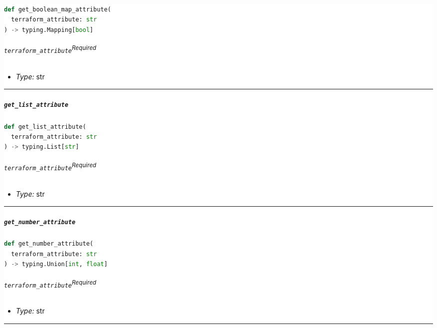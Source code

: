 ```python
def get_boolean_map_attribute(
  terraform_attribute: str
) -> typing.Mapping[bool]
```

###### `terraform_attribute`<sup>Required</sup> <a name="terraform_attribute" id="@cdktf/provider-azurestack.dataAzurestackNetworkInterface.DataAzurestackNetworkInterfaceIpConfigurationOutputReference.getBooleanMapAttribute.parameter.terraformAttribute"></a>

- *Type:* str

---

##### `get_list_attribute` <a name="get_list_attribute" id="@cdktf/provider-azurestack.dataAzurestackNetworkInterface.DataAzurestackNetworkInterfaceIpConfigurationOutputReference.getListAttribute"></a>

```python
def get_list_attribute(
  terraform_attribute: str
) -> typing.List[str]
```

###### `terraform_attribute`<sup>Required</sup> <a name="terraform_attribute" id="@cdktf/provider-azurestack.dataAzurestackNetworkInterface.DataAzurestackNetworkInterfaceIpConfigurationOutputReference.getListAttribute.parameter.terraformAttribute"></a>

- *Type:* str

---

##### `get_number_attribute` <a name="get_number_attribute" id="@cdktf/provider-azurestack.dataAzurestackNetworkInterface.DataAzurestackNetworkInterfaceIpConfigurationOutputReference.getNumberAttribute"></a>

```python
def get_number_attribute(
  terraform_attribute: str
) -> typing.Union[int, float]
```

###### `terraform_attribute`<sup>Required</sup> <a name="terraform_attribute" id="@cdktf/provider-azurestack.dataAzurestackNetworkInterface.DataAzurestackNetworkInterfaceIpConfigurationOutputReference.getNumberAttribute.parameter.terraformAttribute"></a>

- *Type:* str

---
